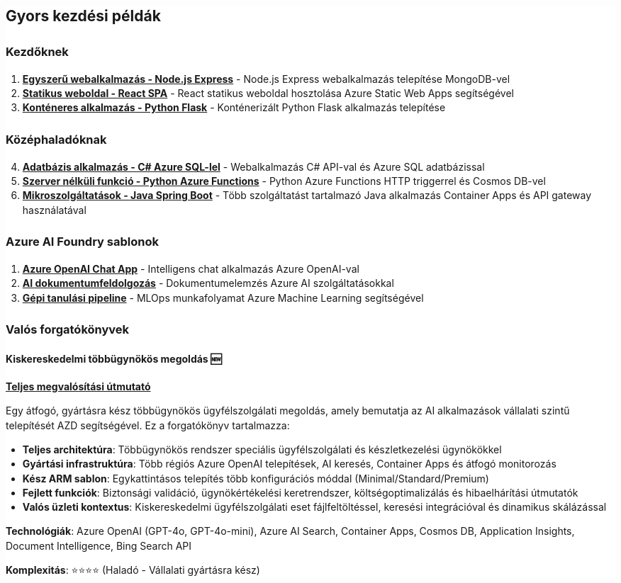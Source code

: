 ## Gyors kezdési példák

### Kezdőknek
1. **[Egyszerű webalkalmazás - Node.js Express](https://github.com/Azure-Samples/todo-nodejs-mongo)** - Node.js Express webalkalmazás telepítése MongoDB-vel
2. **[Statikus weboldal - React SPA](https://github.com/Azure-Samples/todo-csharp-sql-swa-func)** - React statikus weboldal hosztolása Azure Static Web Apps segítségével
3. **[Konténeres alkalmazás - Python Flask](https://github.com/Azure-Samples/container-apps-store-api-microservice)** - Konténerizált Python Flask alkalmazás telepítése

### Középhaladóknak
4. **[Adatbázis alkalmazás - C# Azure SQL-lel](https://github.com/Azure-Samples/todo-csharp-sql)** - Webalkalmazás C# API-val és Azure SQL adatbázissal
5. **[Szerver nélküli funkció - Python Azure Functions](https://github.com/Azure-Samples/todo-python-mongo-swa-func)** - Python Azure Functions HTTP triggerrel és Cosmos DB-vel
6. **[Mikroszolgáltatások - Java Spring Boot](https://github.com/Azure-Samples/java-microservices-aca-lab)** - Több szolgáltatást tartalmazó Java alkalmazás Container Apps és API gateway használatával

### Azure AI Foundry sablonok

1. **[Azure OpenAI Chat App](https://github.com/Azure-Samples/azure-search-openai-demo)** - Intelligens chat alkalmazás Azure OpenAI-val
2. **[AI dokumentumfeldolgozás](https://github.com/Azure-Samples/azure-ai-document-processing)** - Dokumentumelemzés Azure AI szolgáltatásokkal
3. **[Gépi tanulási pipeline](https://github.com/Azure-Samples/mlops-v2)** - MLOps munkafolyamat Azure Machine Learning segítségével

### Valós forgatókönyvek

#### **Kiskereskedelmi többügynökös megoldás** 🆕
**[Teljes megvalósítási útmutató](./retail-scenario.md)**

Egy átfogó, gyártásra kész többügynökös ügyfélszolgálati megoldás, amely bemutatja az AI alkalmazások vállalati szintű telepítését AZD segítségével. Ez a forgatókönyv tartalmazza:

- **Teljes architektúra**: Többügynökös rendszer speciális ügyfélszolgálati és készletkezelési ügynökökkel
- **Gyártási infrastruktúra**: Több régiós Azure OpenAI telepítések, AI keresés, Container Apps és átfogó monitorozás
- **Kész ARM sablon**: Egykattintásos telepítés több konfigurációs móddal (Minimal/Standard/Premium)
- **Fejlett funkciók**: Biztonsági validáció, ügynökértékelési keretrendszer, költségoptimalizálás és hibaelhárítási útmutatók
- **Valós üzleti kontextus**: Kiskereskedelmi ügyfélszolgálati eset fájlfeltöltéssel, keresési integrációval és dinamikus skálázással

**Technológiák**: Azure OpenAI (GPT-4o, GPT-4o-mini), Azure AI Search, Container Apps, Cosmos DB, Application Insights, Document Intelligence, Bing Search API

**Komplexitás**: ⭐⭐⭐⭐ (Haladó - Vállalati gyártásra kész)
